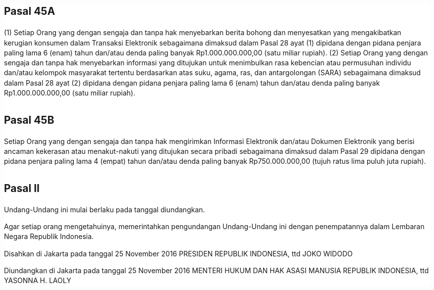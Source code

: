 ## Pasal 45A
(1) Setiap Orang yang dengan sengaja dan tanpa hak menyebarkan berita bohong dan menyesatkan yang mengakibatkan kerugian konsumen dalam Transaksi Elektronik sebagaimana dimaksud dalam Pasal 28 ayat (1) dipidana dengan pidana penjara paling lama 6 (enam) tahun dan/atau denda paling banyak Rp1.000.000.000,00 (satu miliar rupiah).
(2) Setiap Orang yang dengan sengaja dan tanpa hak menyebarkan informasi yang ditujukan untuk menimbulkan rasa kebencian atau permusuhan individu dan/atau kelompok masyarakat tertentu berdasarkan atas suku, agama, ras, dan antargolongan (SARA) sebagaimana dimaksud dalam Pasal 28 ayat (2) dipidana dengan pidana penjara paling lama 6 (enam) tahun dan/atau denda paling banyak Rp1.000.000.000,00 (satu miliar rupiah).

## Pasal 45B
Setiap Orang yang dengan sengaja dan tanpa hak mengirimkan Informasi Elektronik dan/atau Dokumen Elektronik yang berisi ancaman kekerasan atau menakut-nakuti yang ditujukan secara pribadi sebagaimana dimaksud dalam Pasal 29 dipidana dengan pidana penjara paling lama 4 (empat) tahun dan/atau denda paling banyak Rp750.000.000,00 (tujuh ratus lima puluh juta rupiah).

## Pasal II
Undang-Undang ini mulai berlaku pada tanggal diundangkan.

Agar setiap orang mengetahuinya, memerintahkan pengundangan Undang-Undang ini dengan penempatannya dalam Lembaran Negara Republik Indonesia.

Disahkan di Jakarta
pada tanggal 25 November 2016
PRESIDEN REPUBLIK INDONESIA,
ttd
JOKO WIDODO

Diundangkan di Jakarta
pada tanggal 25 November 2016
MENTERI HUKUM DAN HAK ASASI MANUSIA REPUBLIK INDONESIA,
ttd
YASONNA H. LAOLY